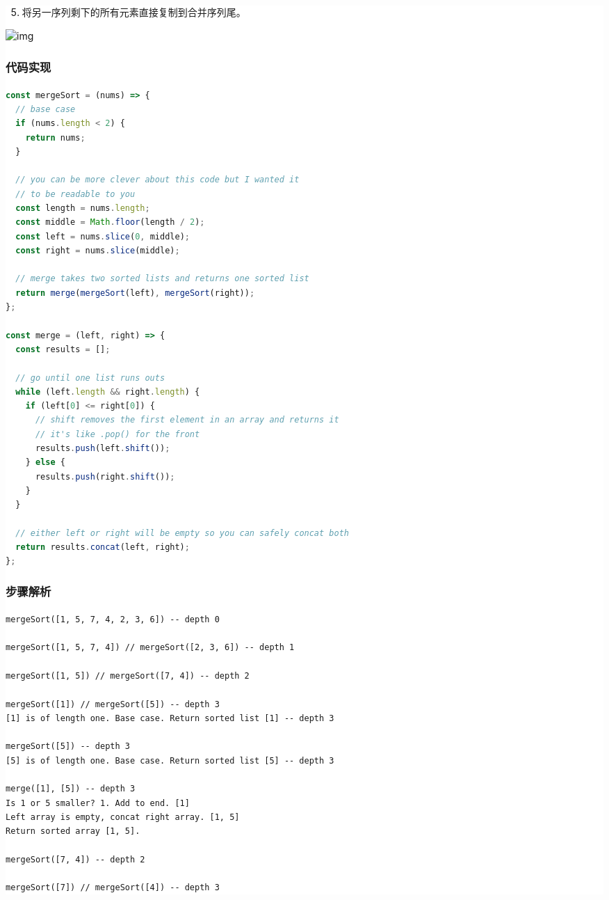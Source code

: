 5. 将另一序列剩下的所有元素直接复制到合并序列尾。

![img](https://btholt.github.io/complete-intro-to-computer-science/a29c0dd0186d1f8cef3c5ebdedf3e5a3/mergesort.gif)

### 代码实现
```js
const mergeSort = (nums) => {
  // base case
  if (nums.length < 2) {
    return nums;
  }

  // you can be more clever about this code but I wanted it
  // to be readable to you
  const length = nums.length;
  const middle = Math.floor(length / 2);
  const left = nums.slice(0, middle);
  const right = nums.slice(middle);

  // merge takes two sorted lists and returns one sorted list
  return merge(mergeSort(left), mergeSort(right));
};

const merge = (left, right) => {
  const results = [];

  // go until one list runs outs
  while (left.length && right.length) {
    if (left[0] <= right[0]) {
      // shift removes the first element in an array and returns it
      // it's like .pop() for the front
      results.push(left.shift());
    } else {
      results.push(right.shift());
    }
  }

  // either left or right will be empty so you can safely concat both
  return results.concat(left, right);
};
```
### 步骤解析
```
mergeSort([1, 5, 7, 4, 2, 3, 6]) -- depth 0

mergeSort([1, 5, 7, 4]) // mergeSort([2, 3, 6]) -- depth 1

mergeSort([1, 5]) // mergeSort([7, 4]) -- depth 2

mergeSort([1]) // mergeSort([5]) -- depth 3
[1] is of length one. Base case. Return sorted list [1] -- depth 3

mergeSort([5]) -- depth 3
[5] is of length one. Base case. Return sorted list [5] -- depth 3

merge([1], [5]) -- depth 3
Is 1 or 5 smaller? 1. Add to end. [1]
Left array is empty, concat right array. [1, 5]
Return sorted array [1, 5].

mergeSort([7, 4]) -- depth 2

mergeSort([7]) // mergeSort([4]) -- depth 3
```